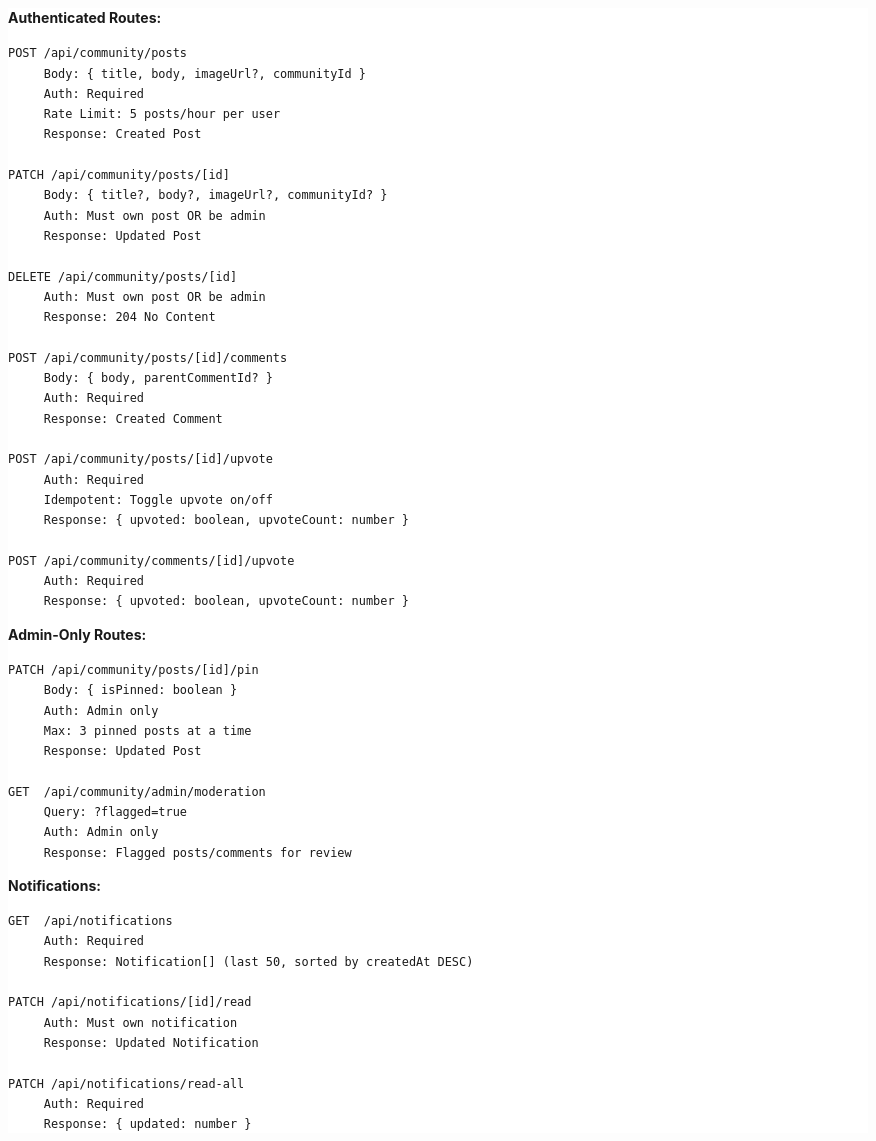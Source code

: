**Authenticated Routes:**
```
POST /api/community/posts
     Body: { title, body, imageUrl?, communityId }
     Auth: Required
     Rate Limit: 5 posts/hour per user
     Response: Created Post

PATCH /api/community/posts/[id]
     Body: { title?, body?, imageUrl?, communityId? }
     Auth: Must own post OR be admin
     Response: Updated Post

DELETE /api/community/posts/[id]
     Auth: Must own post OR be admin
     Response: 204 No Content

POST /api/community/posts/[id]/comments
     Body: { body, parentCommentId? }
     Auth: Required
     Response: Created Comment

POST /api/community/posts/[id]/upvote
     Auth: Required
     Idempotent: Toggle upvote on/off
     Response: { upvoted: boolean, upvoteCount: number }

POST /api/community/comments/[id]/upvote
     Auth: Required
     Response: { upvoted: boolean, upvoteCount: number }
```

**Admin-Only Routes:**
```
PATCH /api/community/posts/[id]/pin
     Body: { isPinned: boolean }
     Auth: Admin only
     Max: 3 pinned posts at a time
     Response: Updated Post

GET  /api/community/admin/moderation
     Query: ?flagged=true
     Auth: Admin only
     Response: Flagged posts/comments for review
```

**Notifications:**
```
GET  /api/notifications
     Auth: Required
     Response: Notification[] (last 50, sorted by createdAt DESC)

PATCH /api/notifications/[id]/read
     Auth: Must own notification
     Response: Updated Notification

PATCH /api/notifications/read-all
     Auth: Required
     Response: { updated: number }
```
